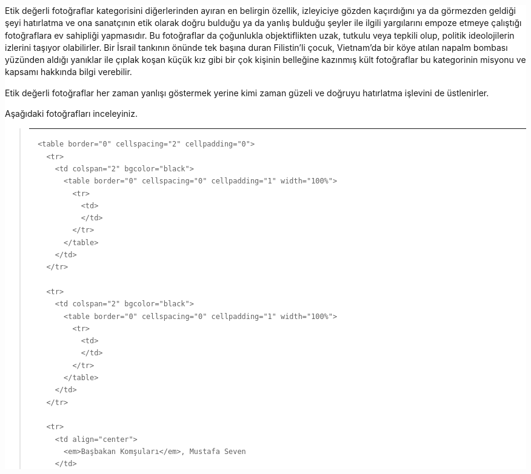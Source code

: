   <p>
    Etik değerli fotoğraflar kategorisini diğerlerinden ayıran en belirgin özellik, izleyiciye gözden kaçırdığını ya da görmezden geldiği şeyi hatırlatma ve ona sanatçının etik olarak doğru bulduğu ya da yanlış bulduğu şeyler ile ilgili yargılarını empoze etmeye çalıştığı fotoğraflara ev sahipliği yapmasıdır. Bu fotoğraflar da çoğunlukla objektiflikten uzak, tutkulu veya tepkili olup, politik ideolojilerin izlerini taşıyor olabilirler. Bir İsrail tankının önünde tek başına duran Filistin&#8217;li çocuk, Vietnam&#8217;da bir köye atılan napalm bombası yüzünden aldığı yanıklar ile çıplak koşan küçük kız gibi bir çok kişinin belleğine kazınmış kült fotoğraflar bu kategorinin misyonu ve kapsamı hakkında bilgi verebilir.
  </p>
  
  <p>
    Etik değerli fotoğraflar her zaman yanlışı göstermek yerine kimi zaman güzeli ve doğruyu hatırlatma işlevini de üstlenirler.
  </p>
  
  <p>
    Aşağıdaki fotoğrafları inceleyiniz.
  </p>
  
  <blockquote>
    <div>
      <div>
        <hr size="2" />
      </div>
      
      <table border="0" cellspacing="2" cellpadding="0">
        <tr>
          <td colspan="2" bgcolor="black">
            <table border="0" cellspacing="0" cellpadding="1" width="100%">
              <tr>
                <td>
                </td>
              </tr>
            </table>
          </td>
        </tr>
        
        <tr>
          <td colspan="2" bgcolor="black">
            <table border="0" cellspacing="0" cellpadding="1" width="100%">
              <tr>
                <td>
                </td>
              </tr>
            </table>
          </td>
        </tr>
        
        <tr>
          <td align="center">
            <em>Başbakan Komşuları</em>, Mustafa Seven
          </td>
          